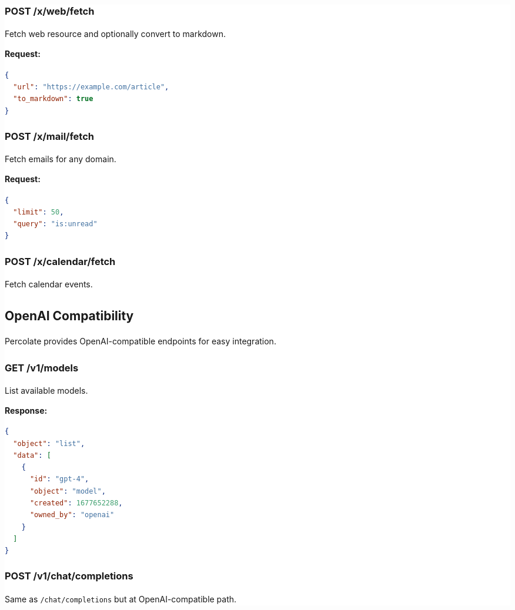 ### POST /x/web/fetch

Fetch web resource and optionally convert to markdown.

**Request:**
```json
{
  "url": "https://example.com/article",
  "to_markdown": true
}
```

### POST /x/mail/fetch

Fetch emails for any domain.

**Request:**
```json
{
  "limit": 50,
  "query": "is:unread"
}
```

### POST /x/calendar/fetch

Fetch calendar events.

## OpenAI Compatibility

Percolate provides OpenAI-compatible endpoints for easy integration.

### GET /v1/models

List available models.

**Response:**
```json
{
  "object": "list",
  "data": [
    {
      "id": "gpt-4",
      "object": "model",
      "created": 1677652288,
      "owned_by": "openai"
    }
  ]
}
```

### POST /v1/chat/completions

Same as `/chat/completions` but at OpenAI-compatible path.

